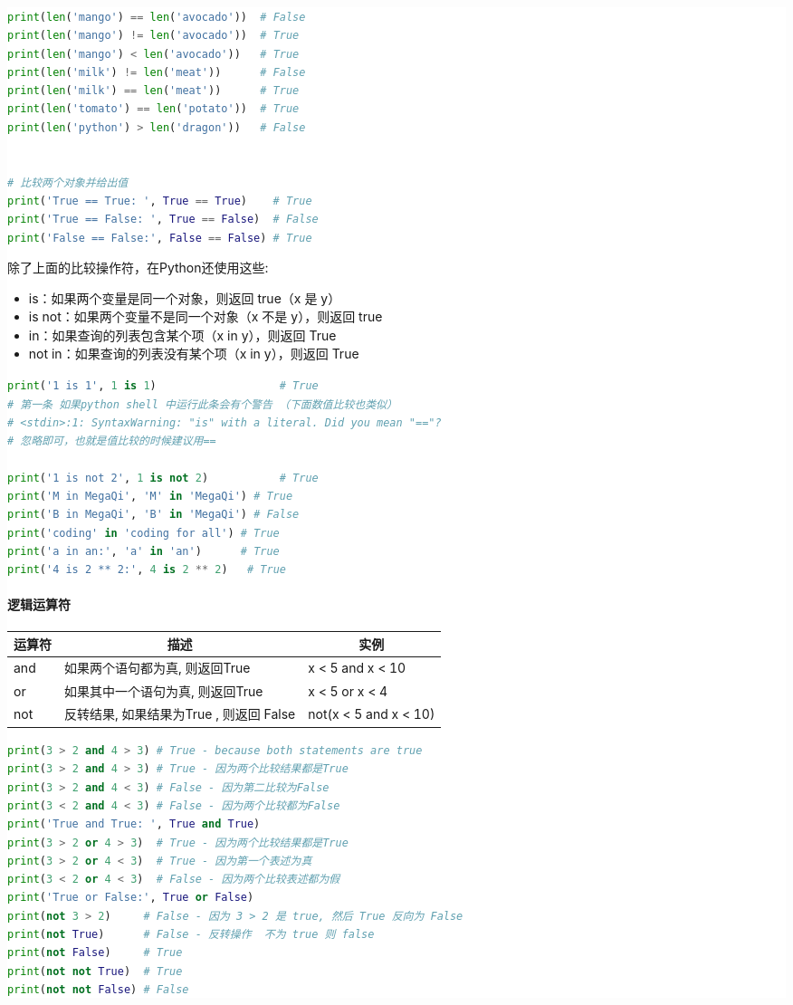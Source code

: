 ```python
print(len('mango') == len('avocado'))  # False
print(len('mango') != len('avocado'))  # True
print(len('mango') < len('avocado'))   # True
print(len('milk') != len('meat'))      # False
print(len('milk') == len('meat'))      # True
print(len('tomato') == len('potato'))  # True
print(len('python') > len('dragon'))   # False


# 比较两个对象并给出值
print('True == True: ', True == True)    # True
print('True == False: ', True == False)  # False
print('False == False:', False == False) # True
```
除了上面的比较操作符，在Python还使用这些:

- is：如果两个变量是同一个对象，则返回 true（x 是 y）
- is not：如果两个变量不是同一个对象（x 不是 y），则返回 true
- in：如果查询的列表包含某个项（x in y），则返回 True
- not in：如果查询的列表没有某个项（x in y），则返回 True
```python
print('1 is 1', 1 is 1)                   # True 
# 第一条 如果python shell 中运行此条会有个警告 （下面数值比较也类似）
# <stdin>:1: SyntaxWarning: "is" with a literal. Did you mean "=="?
# 忽略即可，也就是值比较的时候建议用==

print('1 is not 2', 1 is not 2)           # True
print('M in MegaQi', 'M' in 'MegaQi') # True
print('B in MegaQi', 'B' in 'MegaQi') # False 
print('coding' in 'coding for all') # True
print('a in an:', 'a' in 'an')      # True
print('4 is 2 ** 2:', 4 is 2 ** 2)   # True
```

#### 逻辑运算符

| 运算符 | 描述                          | 实例                    |
| --- | --------------------------- | --------------------- |
| and | 如果两个语句都为真, 则返回True          | x < 5 and x < 10      |
| or  | 如果其中一个语句为真, 则返回True         | x < 5 or x < 4        |
| not | 反转结果, 如果结果为True , 则返回 False | not(x < 5 and x < 10) |
```python
print(3 > 2 and 4 > 3) # True - because both statements are true
print(3 > 2 and 4 > 3) # True - 因为两个比较结果都是True
print(3 > 2 and 4 < 3) # False - 因为第二比较为False
print(3 < 2 and 4 < 3) # False - 因为两个比较都为False
print('True and True: ', True and True)
print(3 > 2 or 4 > 3)  # True - 因为两个比较结果都是True
print(3 > 2 or 4 < 3)  # True - 因为第一个表述为真
print(3 < 2 or 4 < 3)  # False - 因为两个比较表述都为假
print('True or False:', True or False)
print(not 3 > 2)     # False - 因为 3 > 2 是 true, 然后 True 反向为 False
print(not True)      # False - 反转操作  不为 true 则 false
print(not False)     # True
print(not not True)  # True
print(not not False) # False
```